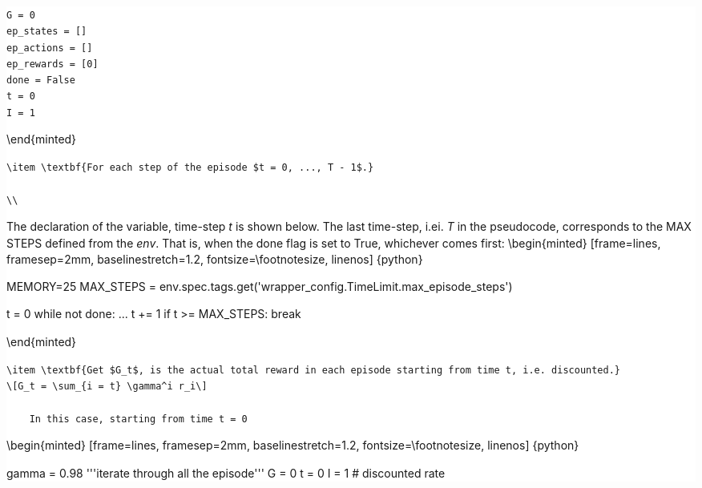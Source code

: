     G = 0
    ep_states = []
    ep_actions = []
    ep_rewards = [0]
    done = False
    t = 0
    I = 1

\end{minted}


    \item \textbf{For each step of the episode $t = 0, ..., T - 1$.}

    \\
The declaration of the variable, time-step $t$ is shown below. The last time-step, i.ei. $T$ in the pseudocode, corresponds to the MAX STEPS defined from the $env$. That is, when the done flag is set to True, whichever comes first:
\begin{minted}
[frame=lines,
framesep=2mm,
baselinestretch=1.2,
fontsize=\footnotesize,
linenos]
{python}

MEMORY=25
MAX_STEPS = env.spec.tags.get('wrapper_config.TimeLimit.max_episode_steps')

t = 0
while not done:
    ...
    t += 1
    if t >= MAX_STEPS:
        break


\end{minted}


    \item \textbf{Get $G_t$, is the actual total reward in each episode starting from time t, i.e. discounted.}
    \[G_t = \sum_{i = t} \gamma^i r_i\]
    
        In this case, starting from time t = 0
\begin{minted}
[frame=lines,
framesep=2mm,
baselinestretch=1.2,
fontsize=\footnotesize,
linenos]
{python}

gamma = 0.98
'''iterate through all the episode'''
G = 0
t = 0
I = 1 # discounted rate
